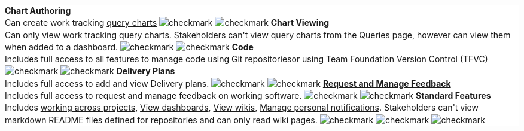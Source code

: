 <td align="left"><strong>Chart Authoring</strong><br/>Can create work tracking <a href="../../report/dashboards/charts.md" data-raw-source="[query charts](../../report/dashboards/charts.md)">query charts</a></td>
<td> </td>
<td><img src="/azure/devops/media/icons/checkmark.png" alt="checkmark"/></td>
<td><img src="/azure/devops/media/icons/checkmark.png" alt="checkmark"/></td>
</tr>
<tr>
<td align="left"><strong>Chart Viewing</strong><br/>Can only view work tracking query charts. Stakeholders can&#39;t view query charts from the Queries page, however can view them when added to a dashboard.</td>
<td> </td>
<td><img src="/azure/devops/media/icons/checkmark.png" alt="checkmark"/></td>
<td><img src="/azure/devops/media/icons/checkmark.png" alt="checkmark"/></td>
</tr>
<tr>
<td align="left"><strong>Code</strong><br/>Includes full access to all features to manage code using <a href="../../repos/git/index.yml" data-raw-source="[Git repositories](../../repos/git/index.yml)">Git repositories</a>or using <a href="../../repos/tfvc/index.yml" data-raw-source="[Team Foundation Version Control (TFVC)](../../repos/tfvc/index.yml)">Team Foundation Version Control (TFVC)</a></td>
<td> </td>
<td><img src="/azure/devops/media/icons/checkmark.png" alt="checkmark"/></td>
<td><img src="/azure/devops/media/icons/checkmark.png" alt="checkmark"/></td>
</tr>
<tr>
<td align="left"><strong><a href="../../boards/plans/review-team-plans.md" data-raw-source="[Delivery Plans](../../boards/plans/review-team-plans.md)">Delivery Plans</a></strong><br/>Includes full access to add and view Delivery plans.</td>
<td> </td>
<td><img src="/azure/devops/media/icons/checkmark.png" alt="checkmark"/></td>
<td><img src="/azure/devops/media/icons/checkmark.png" alt="checkmark"/></td>
</tr>
<tr>
<td align="left"><strong><a href="../../project/feedback/get-feedback.md" data-raw-source="[Request and Manage Feedback](../../project/feedback/get-feedback.md)">Request and Manage Feedback</a></strong><br/>Includes full access to request and manage feedback on working software. </td>
<td> </td>
<td><img src="/azure/devops/media/icons/checkmark.png" alt="checkmark"/></td>
<td><img src="/azure/devops/media/icons/checkmark.png" alt="checkmark"/></td>
</tr>
<tr>
<td align="left"><strong>Standard Features</strong><br/>Includes <a href="../../project/navigation/work-across-projects.md" data-raw-source="[working across projects](../../project/navigation/work-across-projects.md)">working across projects</a>, <a href="../../report/dashboards.md" data-raw-source="[View dashboards](../../report/dashboards.md)">View dashboards</a>, <a href="../../project/wiki/filter-print-wiki.md" data-raw-source="[View wikis](../../project/wiki/filter-print-wiki.md)">View wikis</a>, <a href="../../notifications/manage-personal-notifications.md" data-raw-source="[Manage personal notifications](../../notifications/manage-personal-notifications.md)">Manage personal notifications</a>. Stakeholders can&#39;t view markdown README files defined for repositories and can only
read wiki pages. </td>
<td><img src="/azure/devops/media/icons/checkmark.png" alt="checkmark"/></td>
<td><img src="/azure/devops/media/icons/checkmark.png" alt="checkmark"/></td>
<td><img src="/azure/devops/media/icons/checkmark.png" alt="checkmark"/></td>
</tr>
<tr>